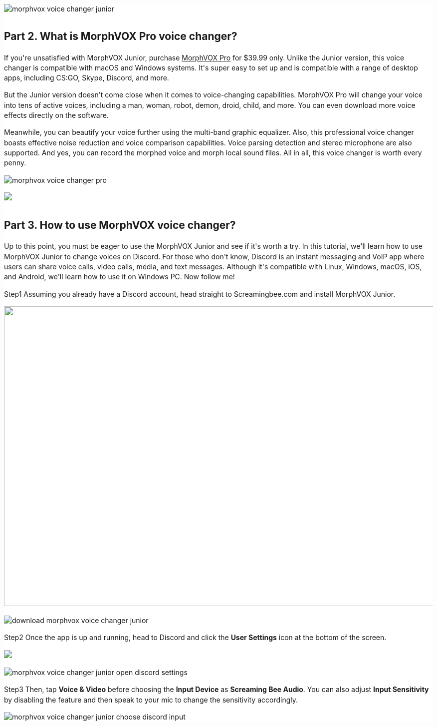 ![morphvox voice changer junior](https://images.wondershare.com/filmora/article-images/2022/11/morphvox-voice-changer-1.jpg)

## Part 2\. What is MorphVOX Pro voice changer?

If you're unsatisfied with MorphVOX Junior, purchase [MorphVOX Pro](https://screamingbee.com/morphvox-voice-changer) for $39.99 only. Unlike the Junior version, this voice changer is compatible with macOS and Windows systems. It's super easy to set up and is compatible with a range of desktop apps, including CS:GO, Skype, Discord, and more.

But the Junior version doesn't come close when it comes to voice-changing capabilities. MorphVOX Pro will change your voice into tens of active voices, including a man, woman, robot, demon, droid, child, and more. You can even download more voice effects directly on the software.

Meanwhile, you can beautify your voice further using the multi-band graphic equalizer. Also, this professional voice changer boasts effective noise reduction and voice comparison capabilities. Voice parsing detection and stereo microphone are also supported. And yes, you can record the morphed voice and morph local sound files. All in all, this voice changer is worth every penny.

![morphvox voice changer pro](https://images.wondershare.com/filmora/article-images/2022/11/morphvox-voice-changer-2.jpg)


<a href="https://shop.copernic.com/order/checkout.php?PRODS=41033091&QTY=1&AFFILIATE=108875&CART=1"><img src="https://secure.2checkout.com/images/merchant/8d30aa96e72440759f74bd2306c1fa3d/Copernic-2023-Affiliate-728x90-Advanced.png" border="0"></a>

## Part 3\. How to use MorphVOX voice changer?

Up to this point, you must be eager to use the MorphVOX Junior and see if it's worth a try. In this tutorial, we'll learn how to use MorphVOX Junior to change voices on Discord. For those who don't know, Discord is an instant messaging and VoIP app where users can share voice calls, video calls, media, and text messages. Although it's compatible with Linux, Windows, macOS, iOS, and Android, we'll learn how to use it on Windows PC. Now follow me!

Step1 Assuming you already have a Discord account, head straight to Screamingbee.com and install MorphVOX Junior.


<a href="https://appsumo.8odi.net/c/5597632/2082532/7443" target="_top" id="2082532"><img src="//a.impactradius-go.com/display-ad/7443-2082532" border="0" alt="" width="1200" height="600"/></a><img height="0" width="0" src="https://appsumo.8odi.net/i/5597632/2082532/7443" style="position:absolute;visibility:hidden;" border="0" />

![download morphvox voice changer junior](https://images.wondershare.com/filmora/article-images/2022/11/morphvox-voice-changer-3.jpg)

Step2 Once the app is up and running, head to Discord and click the **User Settings** icon at the bottom of the screen.


<a href="https://shop.manycam.com/order/checkout.php?PRODS=17728032&QTY=1&AFFILIATE=108875&CART=1"><img src="https://secure.avangate.com/images/merchant/8230bea7d54bcdf99cdfe85cb07313d5/mcaffbanner920x120.png" border="0"></a>

![morphvox voice changer junior open discord settings](https://images.wondershare.com/filmora/article-images/2022/11/morphvox-voice-changer-4.jpg)

Step3 Then, tap **Voice & Video** before choosing the **Input Device** as **Screaming Bee Audio**. You can also adjust **Input Sensitivity** by disabling the feature and then speak to your mic to change the sensitivity accordingly.

![morphvox voice changer junior choose discord input](https://images.wondershare.com/filmora/article-images/2022/11/morphvox-voice-changer-5.jpg)
